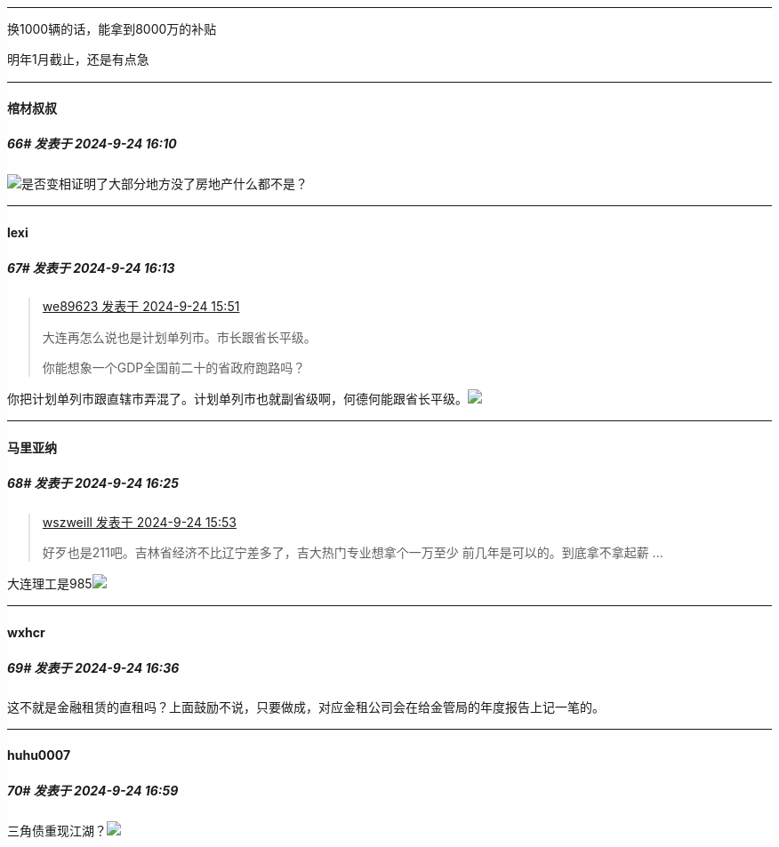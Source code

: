 _______

换1000辆的话，能拿到8000万的补贴

明年1月截止，还是有点急


*****

####  棺材叔叔  
##### 66#       发表于 2024-9-24 16:10

<img src="https://static.saraba1st.com/image/smiley/face2017/125.png" referrerpolicy="no-referrer">是否变相证明了大部分地方没了房地产什么都不是？

*****

####  lexi  
##### 67#       发表于 2024-9-24 16:13

<blockquote><a href="httphttps://bbs.saraba1st.com/2b/forum.php?mod=redirect&amp;goto=findpost&amp;pid=66291493&amp;ptid=2200552" target="_blank">we89623 发表于 2024-9-24 15:51</a>

大连再怎么说也是计划单列市。市长跟省长平级。

你能想象一个GDP全国前二十的省政府跑路吗？</blockquote>
你把计划单列市跟直辖市弄混了。计划单列市也就副省级啊，何德何能跟省长平级。<img src="https://static.saraba1st.com/image/smiley/face2017/067.png" referrerpolicy="no-referrer">


*****

####  马里亚纳  
##### 68#       发表于 2024-9-24 16:25

<blockquote><a href="httphttps://bbs.saraba1st.com/2b/forum.php?mod=redirect&amp;goto=findpost&amp;pid=66291509&amp;ptid=2200552" target="_blank">wszweill 发表于 2024-9-24 15:53</a>

好歹也是211吧。吉林省经济不比辽宁差多了，吉大热门专业想拿个一万至少 前几年是可以的。到底拿不拿起薪 ...</blockquote>
大连理工是985<img src="https://static.saraba1st.com/image/smiley/face/41.gif" referrerpolicy="no-referrer">


*****

####  wxhcr  
##### 69#       发表于 2024-9-24 16:36

这不就是金融租赁的直租吗？上面鼓励不说，只要做成，对应金租公司会在给金管局的年度报告上记一笔的。


*****

####  huhu0007  
##### 70#       发表于 2024-9-24 16:59

三角债重现江湖？<img src="https://static.saraba1st.com/image/smiley/face2017/067.png" referrerpolicy="no-referrer">
